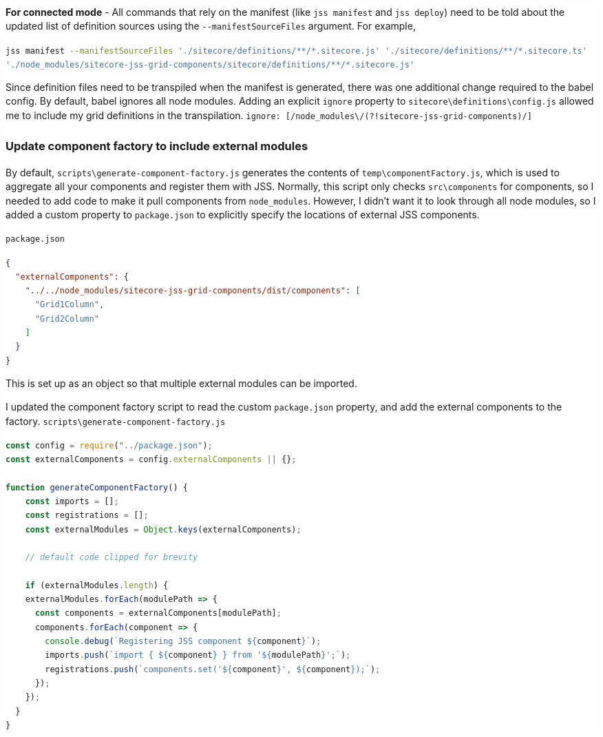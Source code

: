 **For connected mode** - All commands that rely on the manifest (like `jss manifest` and `jss deploy`) need to be told about the updated list of definition sources using the `--manifestSourceFiles` argument. For example,
```bash
jss manifest --manifestSourceFiles './sitecore/definitions/**/*.sitecore.js' './sitecore/definitions/**/*.sitecore.ts' './node_modules/sitecore-jss-grid-components/sitecore/definitions/**/*.sitecore.js'
```

Since definition files need to be transpiled when the manifest is generated, there was one additional change required to the babel config. By default, babel ignores all node modules. Adding an explicit `ignore` property to `sitecore\definitions\config.js` allowed me to include my grid definitions in the transpilation.
`ignore: [/node_modules\/(?!sitecore-jss-grid-components)/]`

### Update component factory to include external modules
By default, `scripts\generate-component-factory.js`  generates the contents of `temp\componentFactory.js`, which is used to aggregate all your components and register them with JSS. Normally, this script only checks `src\components` for components, so I needed to add code to make it pull components from `node_modules`. However, I didn’t want it to look through all node modules, so I added a custom property to `package.json` to explicitly specify the locations of external JSS components.

`package.json`
```json
{
  "externalComponents": {
    "../../node_modules/sitecore-jss-grid-components/dist/components": [
      "Grid1Column",
      "Grid2Column"
    ]
  }
}
```
 This is set up as an object so that multiple external modules can be imported.

I updated the component factory script to read the custom `package.json` property, and add the external components to the factory.
`scripts\generate-component-factory.js`
```javascript
const config = require("../package.json");
const externalComponents = config.externalComponents || {};

function generateComponentFactory() {
    const imports = [];
    const registrations = [];
    const externalModules = Object.keys(externalComponents);

    // default code clipped for brevity

    if (externalModules.length) {
    externalModules.forEach(modulePath => {
      const components = externalComponents[modulePath];
      components.forEach(component => {
        console.debug(`Registering JSS component ${component}`);
        imports.push(`import { ${component} } from '${modulePath}';`);
        registrations.push(`components.set('${component}', ${component});`);
      });
    });
  }
}
```
